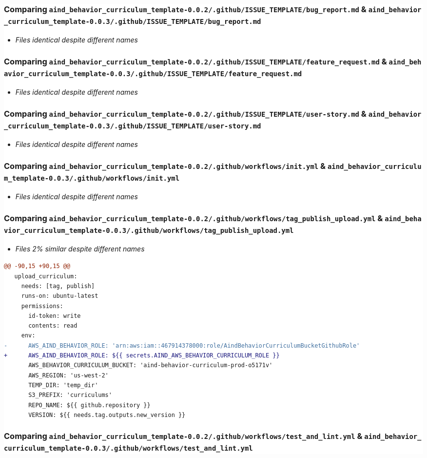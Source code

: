 ### Comparing `aind_behavior_curriculum_template-0.0.2/.github/ISSUE_TEMPLATE/bug_report.md` & `aind_behavior_curriculum_template-0.0.3/.github/ISSUE_TEMPLATE/bug_report.md`

 * *Files identical despite different names*

### Comparing `aind_behavior_curriculum_template-0.0.2/.github/ISSUE_TEMPLATE/feature_request.md` & `aind_behavior_curriculum_template-0.0.3/.github/ISSUE_TEMPLATE/feature_request.md`

 * *Files identical despite different names*

### Comparing `aind_behavior_curriculum_template-0.0.2/.github/ISSUE_TEMPLATE/user-story.md` & `aind_behavior_curriculum_template-0.0.3/.github/ISSUE_TEMPLATE/user-story.md`

 * *Files identical despite different names*

### Comparing `aind_behavior_curriculum_template-0.0.2/.github/workflows/init.yml` & `aind_behavior_curriculum_template-0.0.3/.github/workflows/init.yml`

 * *Files identical despite different names*

### Comparing `aind_behavior_curriculum_template-0.0.2/.github/workflows/tag_publish_upload.yml` & `aind_behavior_curriculum_template-0.0.3/.github/workflows/tag_publish_upload.yml`

 * *Files 2% similar despite different names*

```diff
@@ -90,15 +90,15 @@
   upload_curriculum:
     needs: [tag, publish]
     runs-on: ubuntu-latest
     permissions:
       id-token: write
       contents: read
     env:
-      AWS_AIND_BEHAVIOR_ROLE: 'arn:aws:iam::467914378000:role/AindBehaviorCurriculumBucketGithubRole'
+      AWS_AIND_BEHAVIOR_ROLE: ${{ secrets.AIND_AWS_BEHAVIOR_CURRICULUM_ROLE }}
       AWS_BEHAVIOR_CURRICULUM_BUCKET: 'aind-behavior-curriculum-prod-o5171v'
       AWS_REGION: 'us-west-2'
       TEMP_DIR: 'temp_dir'
       S3_PREFIX: 'curriculums'
       REPO_NAME: ${{ github.repository }}
       VERSION: ${{ needs.tag.outputs.new_version }}
```

### Comparing `aind_behavior_curriculum_template-0.0.2/.github/workflows/test_and_lint.yml` & `aind_behavior_curriculum_template-0.0.3/.github/workflows/test_and_lint.yml`
